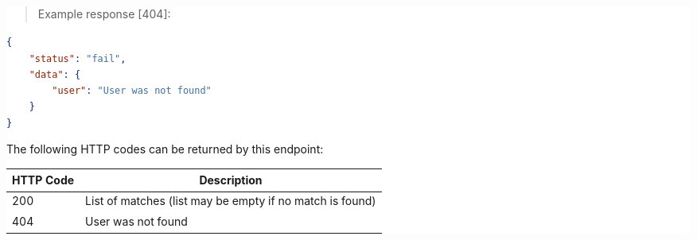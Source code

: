 > Example response [404]:

```json
{
    "status": "fail",
    "data": {
        "user": "User was not found"
    }
}
```

The following HTTP codes can be returned by this endpoint:

| HTTP Code | Description |
| --- | --- |
| 200 | List of matches (list may be empty if no match is found) |
| 404 | User was not found |
